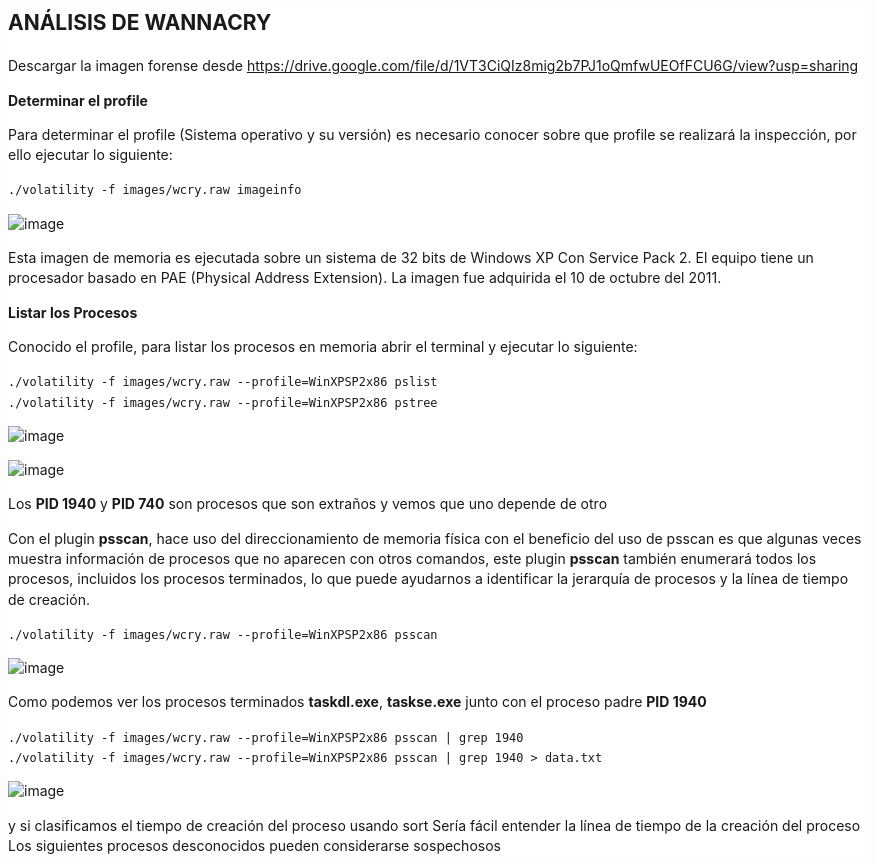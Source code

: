 ## ANÁLISIS DE WANNACRY

Descargar la imagen forense desde https://drive.google.com/file/d/1VT3CiQIz8mig2b7PJ1oQmfwUEOfFCU6G/view?usp=sharing

**Determinar el profile**

Para determinar el profile (Sistema operativo y su versión) es necesario conocer sobre que profile se realizará la inspección, por ello ejecutar lo siguiente:

```
./volatility -f images/wcry.raw imageinfo
```
![image](https://user-images.githubusercontent.com/50930193/142294685-05601dc2-2527-40a0-9b69-5626d8a17e6a.png)

Esta imagen de memoria es ejecutada sobre un sistema de 32 bits de Windows XP Con Service Pack 2. El equipo tiene un procesador basado en PAE (Physical Address Extension). La imagen fue adquirida el 10 de octubre del 2011.

 
**Listar los Procesos**
 

Conocido el profile, para listar los procesos en memoria abrir el terminal y ejecutar lo siguiente:
```
./volatility -f images/wcry.raw --profile=WinXPSP2x86 pslist
./volatility -f images/wcry.raw --profile=WinXPSP2x86 pstree
```
![image](https://user-images.githubusercontent.com/50930193/142294974-aa646d39-ae2b-4d8f-a5d3-58e7891ebb2c.png)

![image](https://user-images.githubusercontent.com/50930193/142295201-70ff0bc4-5fe4-4a42-81d7-ec45db604a0e.png)

Los **PID 1940** y **PID 740** son procesos que son extraños y vemos que uno depende de otro


Con el plugin **psscan**, hace uso del direccionamiento de memoria física con el beneficio del uso de psscan es que algunas veces muestra información de procesos que no aparecen con otros comandos, este plugin **psscan** también enumerará todos los procesos, incluidos los procesos terminados, lo que puede ayudarnos a identificar la jerarquía de procesos y la línea de tiempo de creación.

```
./volatility -f images/wcry.raw --profile=WinXPSP2x86 psscan
```
![image](https://user-images.githubusercontent.com/50930193/142295605-9baad08b-0c30-4c39-abae-322d20aae493.png)

Como podemos ver los procesos terminados **taskdl.exe**, **taskse.exe** junto con el proceso padre **PID 1940**

```
./volatility -f images/wcry.raw --profile=WinXPSP2x86 psscan | grep 1940
./volatility -f images/wcry.raw --profile=WinXPSP2x86 psscan | grep 1940 > data.txt

```

![image](https://user-images.githubusercontent.com/50930193/142296744-190c701d-0100-4061-ac26-f998e88d90b5.png)

y si clasificamos el tiempo de creación del proceso usando sort  Sería fácil entender la línea de tiempo de la creación del proceso Los siguientes procesos desconocidos pueden considerarse sospechosos
